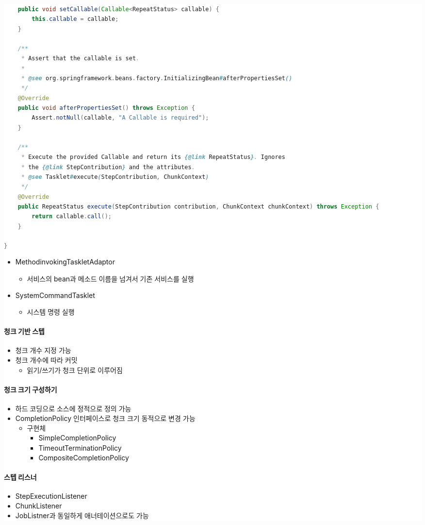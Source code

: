 ```java
	public void setCallable(Callable<RepeatStatus> callable) {
		this.callable = callable;
	}

	/**
	 * Assert that the callable is set.
	 *
	 * @see org.springframework.beans.factory.InitializingBean#afterPropertiesSet()
	 */
	@Override
	public void afterPropertiesSet() throws Exception {
		Assert.notNull(callable, "A Callable is required");
	}

	/**
	 * Execute the provided Callable and return its {@link RepeatStatus}. Ignores
	 * the {@link StepContribution} and the attributes.
	 * @see Tasklet#execute(StepContribution, ChunkContext)
	 */
	@Override
	public RepeatStatus execute(StepContribution contribution, ChunkContext chunkContext) throws Exception {
		return callable.call();
	}

}
```

- MethodinvokingTaskletAdaptor
  - 서비스의 bean과 메소드 이름을 넘겨서 기존 서비스를 실행

- SystemCommandTasklet
  - 시스템 명령 실행

#### 청크 기반 스텝
- 청크 개수 지정 가능
- 청크 개수에 따라 커밋
  - 읽기/쓰기가 청크 단위로 이루어짐

#### 청크 크기 구성하기
- 하드 코딩으로 소스에 정적으로 정의 가능
- CompletionPolicy 인터페이스로 청크 크기 동적으로 변경 가능
  - 구현체
    - SimpleCompletionPolicy
    - TimeoutTerminationPolicy
    - CompositeCompletionPolicy

#### 스텝 리스너
- StepExecutionListener
- ChunkListener
- JobListner과 동일하게 애너테이션으로도 가능
